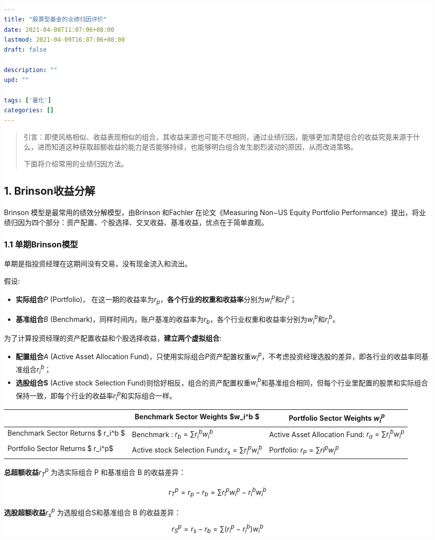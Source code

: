 ```yaml
---
title: "股票型基金的业绩归因评价"
date: 2021-04-08T11:07:06+08:00
lastmod: 2021-04-09T16:07:06+08:00
draft: false

description: ""
upd: ""

tags: ['量化']
categories: []
---
```


>  引言：即使风格相似、收益表现相似的组合，其收益来源也可能不尽相同，通过业绩归因，能够更加清楚组合的收益究竟来源于什么，进而知道这种获取超额收益的能力是否能够持续，也能够明白组合发生剧烈波动的原因，从而改进策略。
>
>  下面将介绍常用的业绩归因方法。

## 1. Brinson收益分解

Brinson 模型是最常用的绩效分解模型，由Brinson 和Fachler 在论文《Measuring Non−US Equity Portfolio Performance》提出，将业绩归因为四个部分：资产配置、个股选择、交叉收益、基准收益，优点在于简单直观。

### 1.1 单期Brinson模型

单期是指投资经理在这期间没有交易，没有现金流入和流出。

假设:

- **实际组合**$P$ (Portfolio)， 在这一期的收益率为$r_p$，**各个行业的权重和收益率**分别为$w^p_i$和$r^p_i$；

- **基准组合**$B$ (Benchmark)，同样时间内，账户基准的收益率为$r_b$，各个行业权重和收益率分别为$w^b_i$和$r^b_i$。

为了计算投资经理的资产配置收益和个股选择收益，**建立两个虚拟组合**:

- **配置组合**$A$ (Active Asset Allocation Fund)，只使用实际组合$P$资产配置权重$w^p_i$，不考虑投资经理选股的差异，即各行业的收益率同基准组合$r_i^b$；
- **选股组合S** (Active stock Selection Fund)则恰好相反，组合的资产配置权重$w_i^b$和基准组合相同，但每个行业里配置的股票和实际组合保持一致，即每个行业的收益率$r_i^p$和实际组合一样。

|                                    | Benchmark Sector Weights $w_i^b $                 | Portfolio Sector Weights $w_i^p$                    |
| ---------------------------------- | ------------------------------------------------- | --------------------------------------------------- |
| Benchmark Sector Returns $ r_i^b $ | Benchmark :  $r_b=\sum r^b_iw^b_i$                | Active Asset Allocation Fund: $r_a=\sum r_i^bw_i^p$ |
| Portfolio Sector Returns $ r_i^p$  | Active stock Selection Fund:$r_s=\sum r_i^pw_i^b$ | Portfolio: $r_P=\sum ri^pw_i^p$                     |

**总超额收益**$r_T^p$ 为选实际组合 P 和基准组合 B 的收益差异：

$$
r^p_T=r_p−r_b=\sum r^p_iw^p_i−r^b_iw^b_i
$$

**选股超额收益**$r_s^p$ 为选股组合S和基准组合 B 的收益差异：
$$
r^p_S=r_s−r_b=\sum(r^p_i−r^b_i)w^b_i
$$

